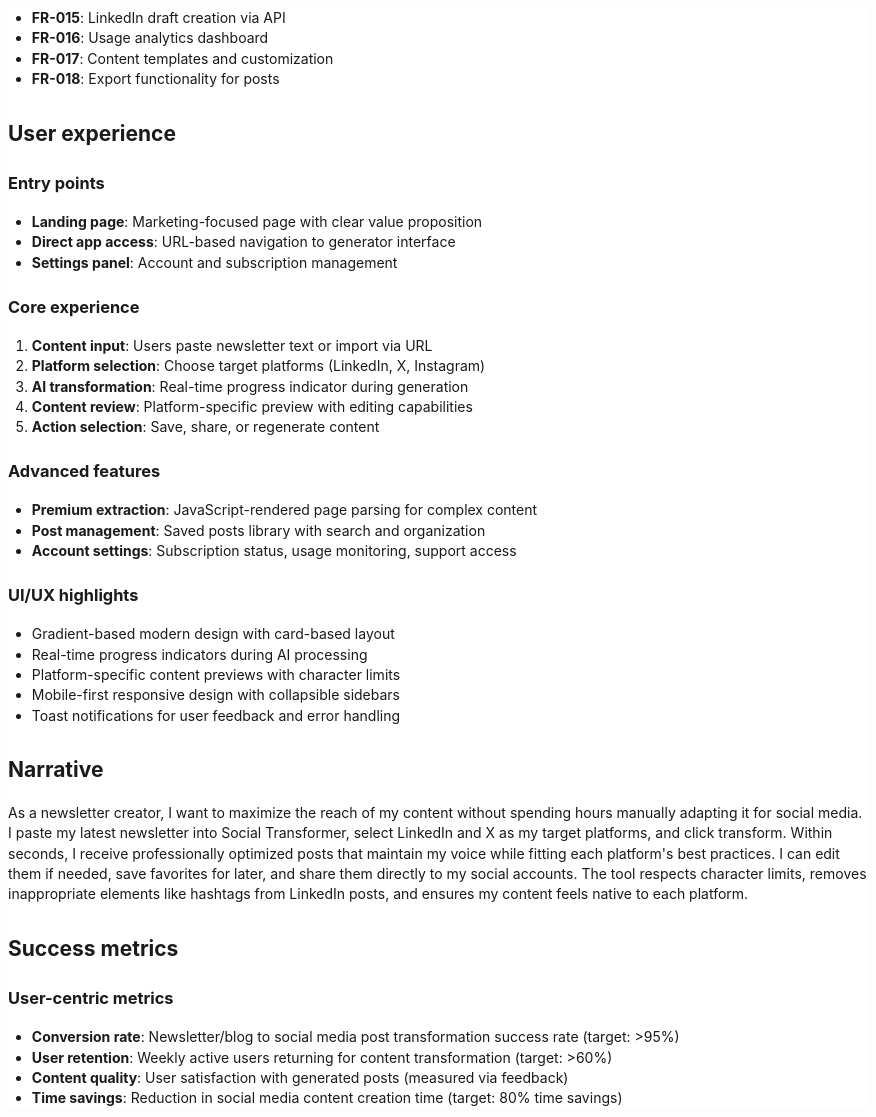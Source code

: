 - **FR-015**: LinkedIn draft creation via API
- **FR-016**: Usage analytics dashboard
- **FR-017**: Content templates and customization
- **FR-018**: Export functionality for posts

## User experience

### Entry points

- **Landing page**: Marketing-focused page with clear value proposition
- **Direct app access**: URL-based navigation to generator interface
- **Settings panel**: Account and subscription management

### Core experience

1. **Content input**: Users paste newsletter text or import via URL
2. **Platform selection**: Choose target platforms (LinkedIn, X, Instagram)
3. **AI transformation**: Real-time progress indicator during generation
4. **Content review**: Platform-specific preview with editing capabilities
5. **Action selection**: Save, share, or regenerate content

### Advanced features

- **Premium extraction**: JavaScript-rendered page parsing for complex content
- **Post management**: Saved posts library with search and organization
- **Account settings**: Subscription status, usage monitoring, support access

### UI/UX highlights

- Gradient-based modern design with card-based layout
- Real-time progress indicators during AI processing
- Platform-specific content previews with character limits
- Mobile-first responsive design with collapsible sidebars
- Toast notifications for user feedback and error handling

## Narrative

As a newsletter creator, I want to maximize the reach of my content without spending hours manually adapting it for social media. I paste my latest newsletter into Social Transformer, select LinkedIn and X as my target platforms, and click transform. Within seconds, I receive professionally optimized posts that maintain my voice while fitting each platform's best practices. I can edit them if needed, save favorites for later, and share them directly to my social accounts. The tool respects character limits, removes inappropriate elements like hashtags from LinkedIn posts, and ensures my content feels native to each platform.

## Success metrics

### User-centric metrics

- **Conversion rate**: Newsletter/blog to social media post transformation success rate (target: >95%)
- **User retention**: Weekly active users returning for content transformation (target: >60%)
- **Content quality**: User satisfaction with generated posts (measured via feedback)
- **Time savings**: Reduction in social media content creation time (target: 80% time savings)
